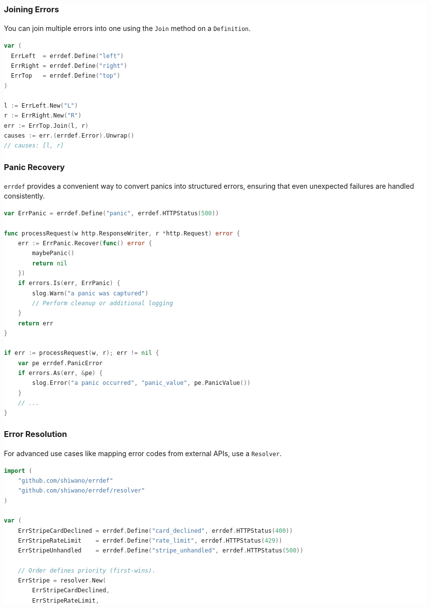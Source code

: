 ### Joining Errors

You can join multiple errors into one using the `Join` method on a `Definition`.

```go
var (
  ErrLeft  = errdef.Define("left")
  ErrRight = errdef.Define("right")
  ErrTop   = errdef.Define("top")
)

l := ErrLeft.New("L")
r := ErrRight.New("R")
err := ErrTop.Join(l, r)
causes := err.(errdef.Error).Unwrap()
// causes: [l, r]
```

### Panic Recovery

`errdef` provides a convenient way to convert panics into structured errors, ensuring that even unexpected failures are handled consistently.

```go
var ErrPanic = errdef.Define("panic", errdef.HTTPStatus(500))

func processRequest(w http.ResponseWriter, r *http.Request) error {
    err := ErrPanic.Recover(func() error {
        maybePanic()
        return nil
    })
    if errors.Is(err, ErrPanic) {
        slog.Warn("a panic was captured")
        // Perform cleanup or additional logging
    }
    return err
}

if err := processRequest(w, r); err != nil {
    var pe errdef.PanicError
    if errors.As(err, &pe) {
        slog.Error("a panic occurred", "panic_value", pe.PanicValue())
    }
    // ...
}
```

### Error Resolution

For advanced use cases like mapping error codes from external APIs, use a `Resolver`.

```go
import (
    "github.com/shiwano/errdef"
    "github.com/shiwano/errdef/resolver"
)

var (
    ErrStripeCardDeclined = errdef.Define("card_declined", errdef.HTTPStatus(400))
    ErrStripeRateLimit    = errdef.Define("rate_limit", errdef.HTTPStatus(429))
    ErrStripeUnhandled    = errdef.Define("stripe_unhandled", errdef.HTTPStatus(500))

    // Order defines priority (first-wins).
    ErrStripe = resolver.New(
        ErrStripeCardDeclined,
        ErrStripeRateLimit,
```